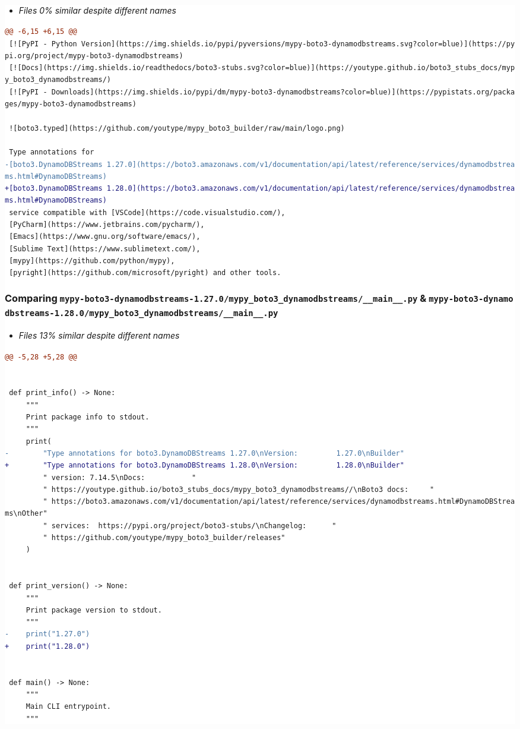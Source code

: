  * *Files 0% similar despite different names*

```diff
@@ -6,15 +6,15 @@
 [![PyPI - Python Version](https://img.shields.io/pypi/pyversions/mypy-boto3-dynamodbstreams.svg?color=blue)](https://pypi.org/project/mypy-boto3-dynamodbstreams)
 [![Docs](https://img.shields.io/readthedocs/boto3-stubs.svg?color=blue)](https://youtype.github.io/boto3_stubs_docs/mypy_boto3_dynamodbstreams/)
 [![PyPI - Downloads](https://img.shields.io/pypi/dm/mypy-boto3-dynamodbstreams?color=blue)](https://pypistats.org/packages/mypy-boto3-dynamodbstreams)
 
 ![boto3.typed](https://github.com/youtype/mypy_boto3_builder/raw/main/logo.png)
 
 Type annotations for
-[boto3.DynamoDBStreams 1.27.0](https://boto3.amazonaws.com/v1/documentation/api/latest/reference/services/dynamodbstreams.html#DynamoDBStreams)
+[boto3.DynamoDBStreams 1.28.0](https://boto3.amazonaws.com/v1/documentation/api/latest/reference/services/dynamodbstreams.html#DynamoDBStreams)
 service compatible with [VSCode](https://code.visualstudio.com/),
 [PyCharm](https://www.jetbrains.com/pycharm/),
 [Emacs](https://www.gnu.org/software/emacs/),
 [Sublime Text](https://www.sublimetext.com/),
 [mypy](https://github.com/python/mypy),
 [pyright](https://github.com/microsoft/pyright) and other tools.
```

### Comparing `mypy-boto3-dynamodbstreams-1.27.0/mypy_boto3_dynamodbstreams/__main__.py` & `mypy-boto3-dynamodbstreams-1.28.0/mypy_boto3_dynamodbstreams/__main__.py`

 * *Files 13% similar despite different names*

```diff
@@ -5,28 +5,28 @@
 
 
 def print_info() -> None:
     """
     Print package info to stdout.
     """
     print(
-        "Type annotations for boto3.DynamoDBStreams 1.27.0\nVersion:         1.27.0\nBuilder"
+        "Type annotations for boto3.DynamoDBStreams 1.28.0\nVersion:         1.28.0\nBuilder"
         " version: 7.14.5\nDocs:           "
         " https://youtype.github.io/boto3_stubs_docs/mypy_boto3_dynamodbstreams//\nBoto3 docs:     "
         " https://boto3.amazonaws.com/v1/documentation/api/latest/reference/services/dynamodbstreams.html#DynamoDBStreams\nOther"
         " services:  https://pypi.org/project/boto3-stubs/\nChangelog:      "
         " https://github.com/youtype/mypy_boto3_builder/releases"
     )
 
 
 def print_version() -> None:
     """
     Print package version to stdout.
     """
-    print("1.27.0")
+    print("1.28.0")
 
 
 def main() -> None:
     """
     Main CLI entrypoint.
     """
```